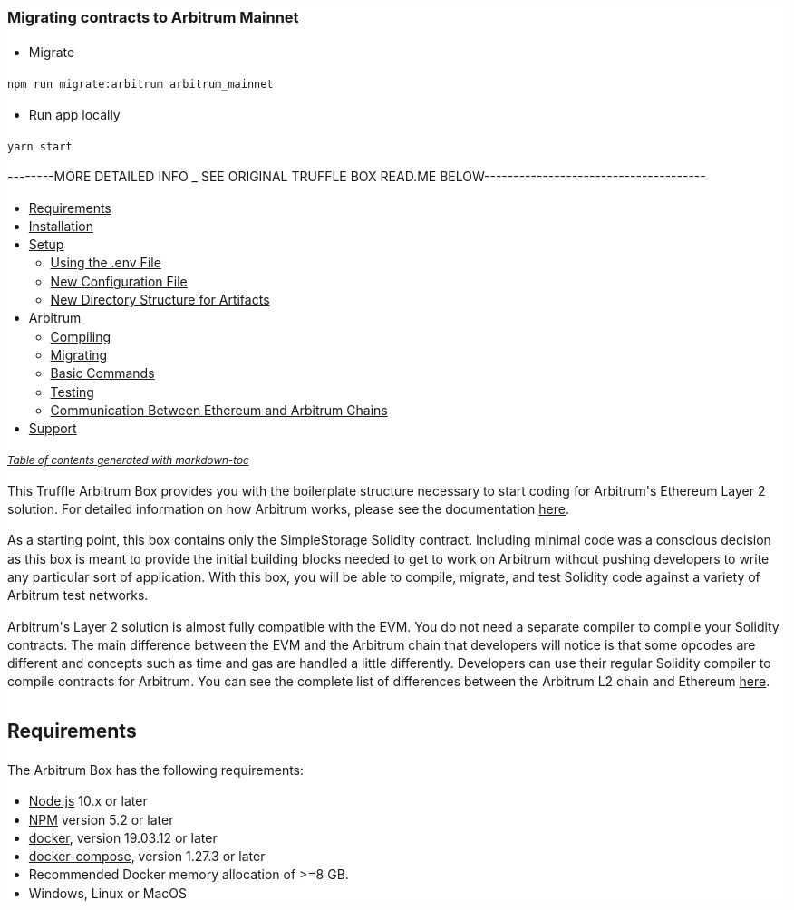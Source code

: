 ### Migrating contracts to Arbitrum Mainnet 

- Migrate
```sh
npm run migrate:arbitrum arbitrum_mainnet
```

- Run app locally 
```sh
yarn start
```

--------MORE DETAILED INFO _ SEE ORIGINAL TRUFFLE BOX READ.ME BELOW--------------------------------------

- [Requirements](#requirements)
- [Installation](#installation)
- [Setup](#setup)
  * [Using the .env File](#using-the-env-file)
  * [New Configuration File](#new-configuration-file)
  * [New Directory Structure for Artifacts](#new-directory-structure-for-artifacts)
- [Arbitrum](#arbitrum)
  * [Compiling](#compiling)
  * [Migrating](#migrating)
  * [Basic Commands](#basic-commands)
  * [Testing](#testing)
  * [Communication Between Ethereum and Arbitrum Chains](#communication-between-ethereum-and-arbitrum-chains)
- [Support](#support)

<small><i><a href='http://ecotrust-canada.github.io/markdown-toc/'>Table of contents generated with markdown-toc</a></i></small>

This Truffle Arbitrum Box provides you with the boilerplate structure necessary to start coding for Arbitrum's Ethereum Layer 2 solution. For detailed information on how Arbitrum works, please see the documentation [here](https://developer.offchainlabs.com/docs/developer_quickstart).

As a starting point, this box contains only the SimpleStorage Solidity contract. Including minimal code was a conscious decision as this box is meant to provide the initial building blocks needed to get to work on Arbitrum without pushing developers to write any particular sort of application. With this box, you will be able to compile, migrate, and test Solidity code against a variety of Arbitrum test networks.

Arbitrum's Layer 2 solution is almost fully compatible with the EVM. You do not need a separate compiler to compile your Solidity contracts. The main difference between the EVM and the Arbitrum chain that developers will notice is that some opcodes are different and concepts such as time and gas are handled a little differently. Developers can use their regular Solidity compiler to compile contracts for Arbitrum. You can see the complete list of differences between the Arbitrum L2 chain and Ethereum [here](https://developer.offchainlabs.com/docs/differences_overview).

## Requirements

The Arbitrum Box has the following requirements:

- [Node.js](https://nodejs.org/) 10.x or later
- [NPM](https://docs.npmjs.com/cli/) version 5.2 or later
- [docker](https://docs.docker.com/get-docker/), version 19.03.12 or later
- [docker-compose](https://docs.docker.com/compose/install/), version 1.27.3 or later
- Recommended Docker memory allocation of >=8 GB.
- Windows, Linux or MacOS
